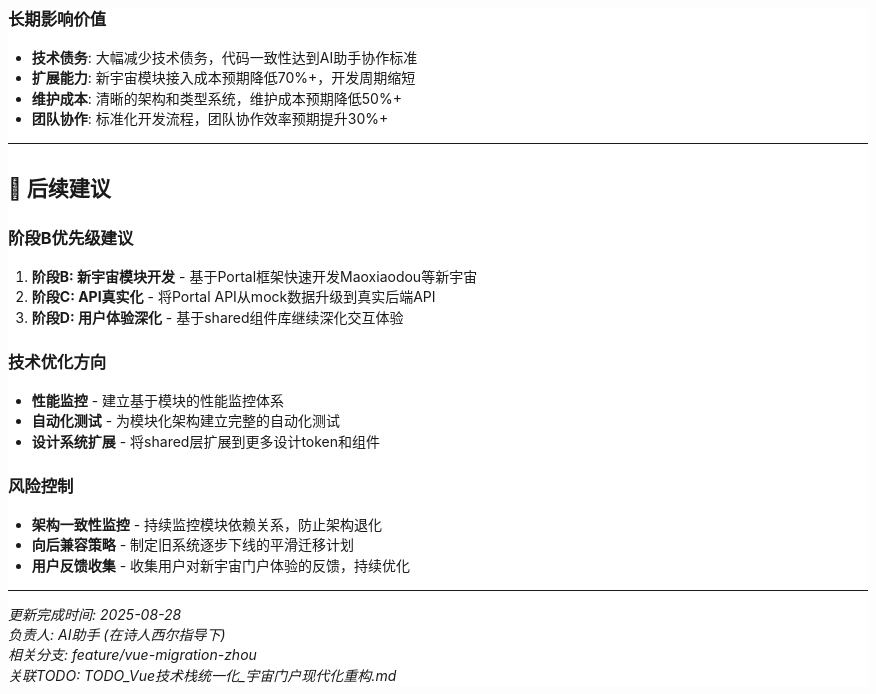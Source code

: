 ### 长期影响价值
- **技术债务**: 大幅减少技术债务，代码一致性达到AI助手协作标准
- **扩展能力**: 新宇宙模块接入成本预期降低70%+，开发周期缩短
- **维护成本**: 清晰的架构和类型系统，维护成本预期降低50%+
- **团队协作**: 标准化开发流程，团队协作效率预期提升30%+

---

## 📝 后续建议

### 阶段B优先级建议
1. **阶段B: 新宇宙模块开发** - 基于Portal框架快速开发Maoxiaodou等新宇宙
2. **阶段C: API真实化** - 将Portal API从mock数据升级到真实后端API
3. **阶段D: 用户体验深化** - 基于shared组件库继续深化交互体验

### 技术优化方向
- **性能监控** - 建立基于模块的性能监控体系
- **自动化测试** - 为模块化架构建立完整的自动化测试
- **设计系统扩展** - 将shared层扩展到更多设计token和组件

### 风险控制
- **架构一致性监控** - 持续监控模块依赖关系，防止架构退化
- **向后兼容策略** - 制定旧系统逐步下线的平滑迁移计划
- **用户反馈收集** - 收集用户对新宇宙门户体验的反馈，持续优化

---

*更新完成时间: 2025-08-28*  
*负责人: AI助手 (在诗人西尔指导下)*  
*相关分支: feature/vue-migration-zhou*  
*关联TODO: TODO_Vue技术栈统一化_宇宙门户现代化重构.md*

